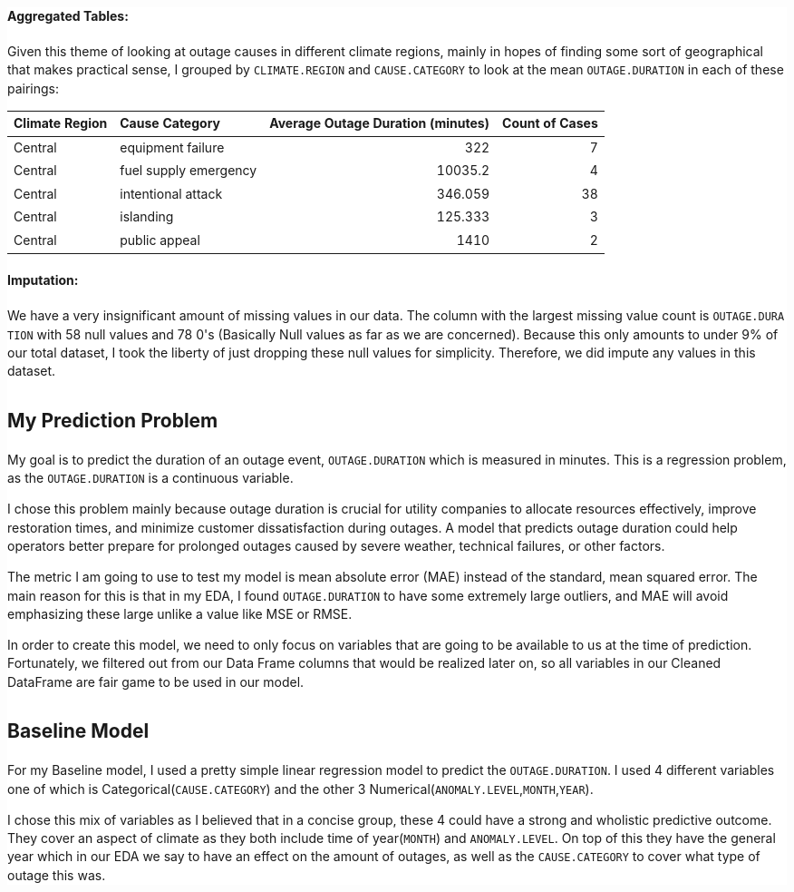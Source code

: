 #### Aggregated Tables: 

Given this theme of looking at outage causes in different climate regions, mainly in hopes of finding some sort of geographical that makes practical sense, I grouped by `CLIMATE.REGION` and `CAUSE.CATEGORY` to look at the mean `OUTAGE.DURATION` in each of these pairings: 

| Climate Region   | Cause Category        |   Average Outage Duration (minutes) |   Count of Cases |
|:-----------------|:----------------------|------------------------------------:|-----------------:|
| Central          | equipment failure     |                             322     |                7 |
| Central          | fuel supply emergency |                           10035.2   |                4 |
| Central          | intentional attack    |                             346.059 |               38 |
| Central          | islanding             |                             125.333 |                3 |
| Central          | public appeal         |                            1410     |                2 |

#### Imputation: 

We have a very insignificant amount of missing values in our data. The column with the largest missing value count is `OUTAGE.DURATION` with 58 null values and 78 0's (Basically Null values as far as we are concerned). Because this only amounts to under 9% of our total dataset, I took the liberty of just dropping these null values for simplicity. Therefore, we did impute any values in this dataset.

## My Prediction Problem

My goal is to predict the duration of an outage event, `OUTAGE.DURATION` which is measured in minutes. This is a regression problem, as the `OUTAGE.DURATION` is a continuous variable. 

I chose this problem mainly because outage duration is crucial for utility companies to allocate resources effectively, improve restoration times, and minimize customer dissatisfaction during outages. A model that predicts outage duration could help operators better prepare for prolonged outages caused by severe weather, technical failures, or other factors.

The metric I am going to use to test my model is mean absolute error (MAE) instead of the standard, mean squared error. The main reason for this is that in my EDA, I found `OUTAGE.DURATION` to have some extremely large outliers, and MAE will avoid emphasizing these large unlike a value like MSE or RMSE.

In order to create this model, we need to only focus on variables that are going to be available to us at the time of prediction. Fortunately, we filtered out from our Data Frame columns that would be realized later on, so all variables in our Cleaned DataFrame are fair game to be used in our model.

## Baseline Model

For my Baseline model, I used a pretty simple linear regression model to predict the `OUTAGE.DURATION`. I used 4 different variables one of which is Categorical(`CAUSE.CATEGORY`) and the other 3 Numerical(`ANOMALY.LEVEL`,`MONTH`,`YEAR`).

I chose this mix of variables as I believed that in a concise group, these 4 could have a strong and wholistic predictive outcome. They cover an aspect of climate as they both include time of year(`MONTH`) and `ANOMALY.LEVEL`. On top of this they have the general year which in our EDA we say to have an effect on the amount of outages, as well as the `CAUSE.CATEGORY` to cover what type of outage this was. 
